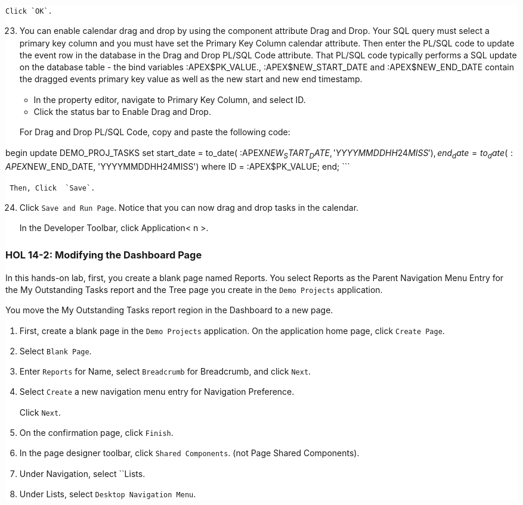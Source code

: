 	Click `OK`.

23.	You can enable calendar drag and drop by using the component attribute Drag and Drop. Your SQL query must select a primary key column and you must have set the Primary Key Column calendar attribute. Then enter the PL/SQL code to update the event row in the database in the Drag and Drop PL/SQL Code attribute. That PL/SQL code typically performs a SQL update on the database table - the bind variables \:APEX\$PK_VALUE., \:APEX\$NEW\_START\_DATE and \:APEX\$NEW\_END\_DATE contain the dragged events primary key value as well as the new start and new end timestamp.

	- In the property editor, navigate to Primary Key Column, and select ID.
	- Click the status bar to Enable Drag and Drop.

	For Drag and Drop PL/SQL Code, copy and paste the following code:

	```
begin
update DEMO_PROJ_TASKS
   set start_date = to_date(
   :APEX$NEW_START_DATE, 'YYYYMMDDHH24MISS'),
       end_date = to_date(
       :APEX$NEW_END_DATE, 'YYYYMMDDHH24MISS')
 where ID = :APEX$PK_VALUE;
end;
	```

     Then, Click  `Save`.

24.	Click `Save and Run Page`.
Notice that you can now drag and drop tasks in the calendar.
	
	In the Developer Toolbar, click Application< n >.


### HOL 14-2: Modifying the Dashboard Page

In this hands-on lab, first, you create a blank page named Reports. You select Reports as the Parent Navigation Menu Entry for the My Outstanding Tasks report and the Tree page you create in the `Demo Projects` application.

You move the My Outstanding Tasks report region in the Dashboard to a new page.

1.	First, create a blank page in the `Demo Projects` application. On the application home page, click  `Create Page`.

2.	Select `Blank Page`.

3.	Enter `Reports` for Name, select `Breadcrumb` for Breadcrumb, and click `Next`.

4.	Select `Create` a new navigation menu entry for Navigation Preference.
	
	Click `Next`.

5.	On the confirmation page, click `Finish`.

6.	In the page designer toolbar, click `Shared Components`. (not Page Shared Components).

7.	Under Navigation, select ``Lists.

8.	Under Lists, select `Desktop Navigation Menu`.
